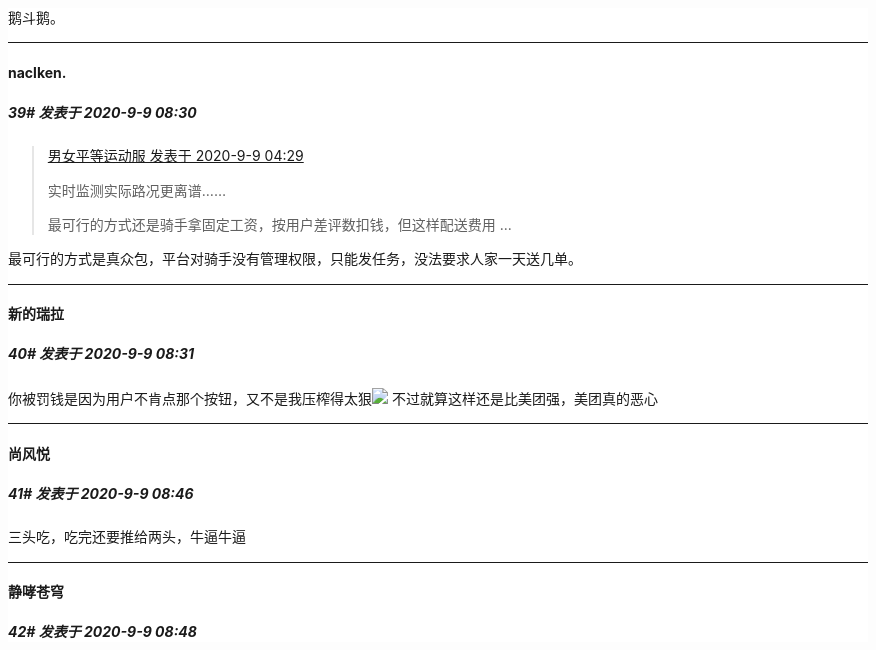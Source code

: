 

鹅斗鹅。







*****

####  naclken.  
##### 39#       发表于 2020-9-9 08:30



<blockquote><a href="httphttps://bbs.saraba1st.com/2b/forum.php?mod=redirect&amp;goto=findpost&amp;pid=48682010&amp;ptid=1958921" target="_blank">男女平等运动服 发表于 2020-9-9 04:29</a>

实时监测实际路况更离谱……

最可行的方式还是骑手拿固定工资，按用户差评数扣钱，但这样配送费用 ...</blockquote>
最可行的方式是真众包，平台对骑手没有管理权限，只能发任务，没法要求人家一天送几单。







*****

####  新的瑞拉  
##### 40#       发表于 2020-9-9 08:31




你被罚钱是因为用户不肯点那个按钮，又不是我压榨得太狠<img src="https://static.saraba1st.com/image/smiley/face2017/037.png" referrerpolicy="no-referrer">
不过就算这样还是比美团强，美团真的恶心







*****

####  尚风悦  
##### 41#       发表于 2020-9-9 08:46




三头吃，吃完还要推给两头，牛逼牛逼







*****

####  静哮苍穹  
##### 42#       发表于 2020-9-9 08:48
